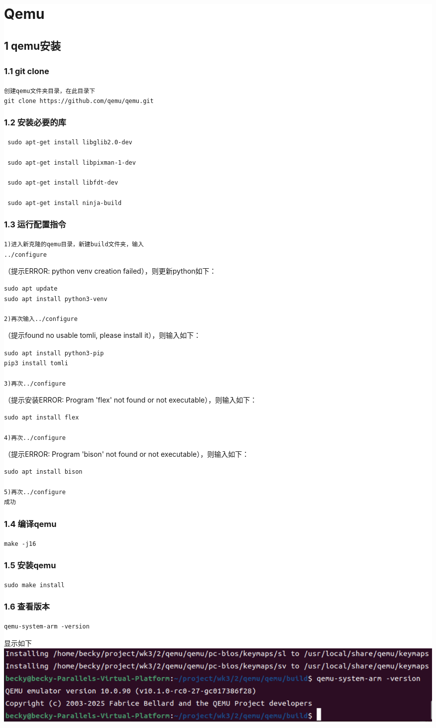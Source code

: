 # Qemu
## 1 qemu安装
### 1.1 git clone
    创建qemu文件夹目录，在此目录下
    git clone https://github.com/qemu/qemu.git

### 1.2 安装必要的库
     sudo apt-get install libglib2.0-dev

     sudo apt-get install libpixman-1-dev

     sudo apt-get install libfdt-dev

     sudo apt-get install ninja-build

### 1.3 运行配置指令
    1)进入新克隆的qemu目录，新建build文件夹，输入  
    ../configure  
   （提示ERROR: python venv creation failed），则更新python如下：

    sudo apt update
    sudo apt install python3-venv 

    2)再次输入../configure
   （提示found no usable tomli, please install it），则输入如下：
  
    sudo apt install python3-pip
    pip3 install tomli  

    3)再次../configure
   （提示安装ERROR: Program 'flex' not found or not executable），则输入如下：  

    sudo apt install flex 

    4)再次../configure
   （提示ERROR: Program 'bison' not found or not executable），则输入如下：  
 
    sudo apt install bison  

    5)再次../configure
    成功

### 1.4 编译qemu 
    make -j16
### 1.5 安装qemu 
    sudo make install
### 1.6 查看版本
    qemu-system-arm -version
   显示如下
![](https://github.com/beckyhuilin/Linux-project/blob/0673c1bd1997e9cd28b554c7dfd250853bf4537c/image/qemu_version.png)   
